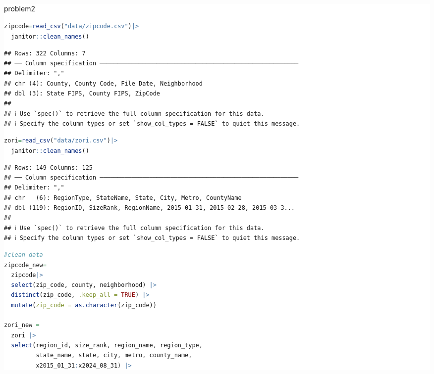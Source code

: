 problem2

``` r
zipcode=read_csv("data/zipcode.csv")|>
  janitor::clean_names()
```

    ## Rows: 322 Columns: 7
    ## ── Column specification ────────────────────────────────────────────────────────
    ## Delimiter: ","
    ## chr (4): County, County Code, File Date, Neighborhood
    ## dbl (3): State FIPS, County FIPS, ZipCode
    ## 
    ## ℹ Use `spec()` to retrieve the full column specification for this data.
    ## ℹ Specify the column types or set `show_col_types = FALSE` to quiet this message.

``` r
zori=read_csv("data/zori.csv")|>
  janitor::clean_names()
```

    ## Rows: 149 Columns: 125
    ## ── Column specification ────────────────────────────────────────────────────────
    ## Delimiter: ","
    ## chr   (6): RegionType, StateName, State, City, Metro, CountyName
    ## dbl (119): RegionID, SizeRank, RegionName, 2015-01-31, 2015-02-28, 2015-03-3...
    ## 
    ## ℹ Use `spec()` to retrieve the full column specification for this data.
    ## ℹ Specify the column types or set `show_col_types = FALSE` to quiet this message.

``` r
#clean data
zipcode_new=
  zipcode|>
  select(zip_code, county, neighborhood) |>
  distinct(zip_code, .keep_all = TRUE) |>
  mutate(zip_code = as.character(zip_code))

zori_new = 
  zori |>
  select(region_id, size_rank, region_name, region_type, 
         state_name, state, city, metro, county_name,
         x2015_01_31:x2024_08_31) |>
```